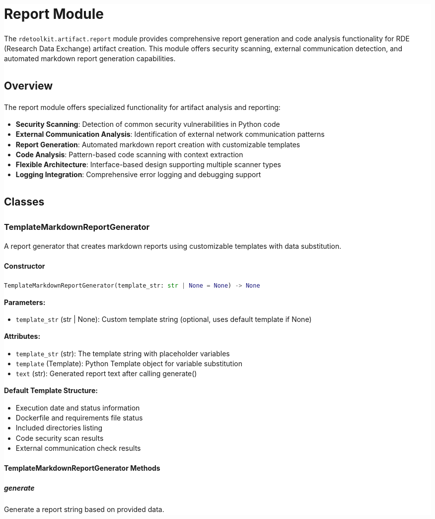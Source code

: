 # Report Module

The `rdetoolkit.artifact.report` module provides comprehensive report generation and code analysis functionality for RDE (Research Data Exchange) artifact creation. This module offers security scanning, external communication detection, and automated markdown report generation capabilities.

## Overview

The report module offers specialized functionality for artifact analysis and reporting:

- **Security Scanning**: Detection of common security vulnerabilities in Python code
- **External Communication Analysis**: Identification of external network communication patterns
- **Report Generation**: Automated markdown report creation with customizable templates
- **Code Analysis**: Pattern-based code scanning with context extraction
- **Flexible Architecture**: Interface-based design supporting multiple scanner types
- **Logging Integration**: Comprehensive error logging and debugging support

## Classes

### TemplateMarkdownReportGenerator

A report generator that creates markdown reports using customizable templates with data substitution.

#### Constructor

```python
TemplateMarkdownReportGenerator(template_str: str | None = None) -> None
```

**Parameters:**

- `template_str` (str | None): Custom template string (optional, uses default template if None)

**Attributes:**

- `template_str` (str): The template string with placeholder variables
- `template` (Template): Python Template object for variable substitution
- `text` (str): Generated report text after calling generate()

**Default Template Structure:**

- Execution date and status information
- Dockerfile and requirements file status
- Included directories listing
- Code security scan results
- External communication check results

#### TemplateMarkdownReportGenerator Methods

##### generate

Generate a report string based on provided data.
